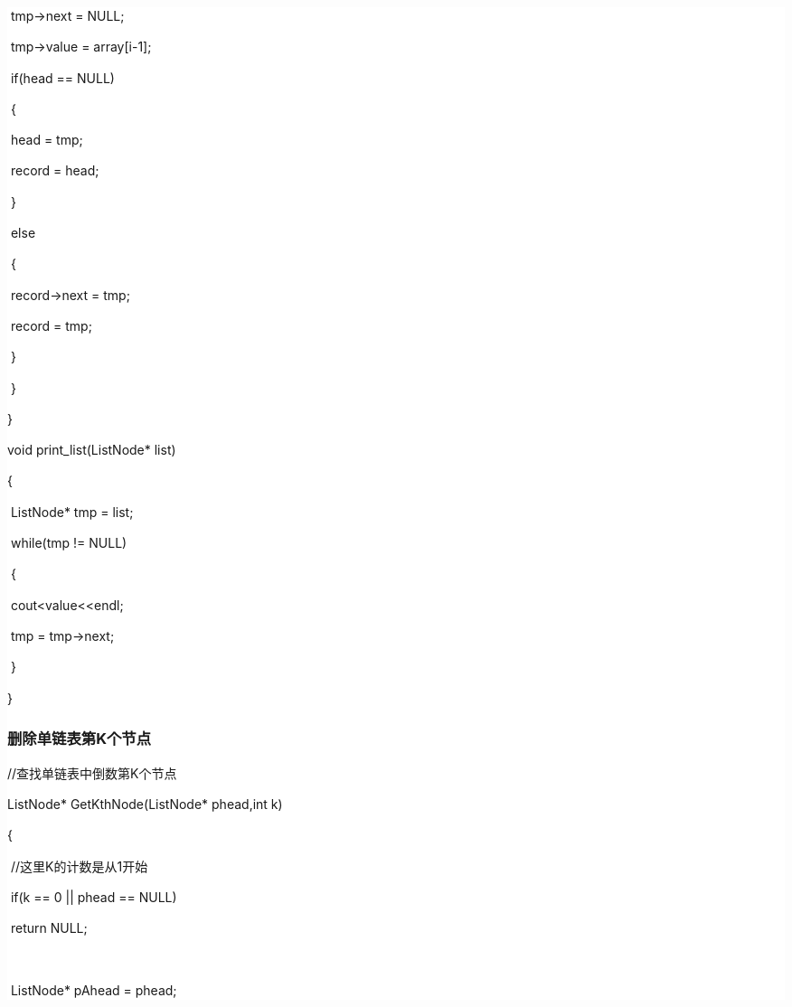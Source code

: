 ​		tmp->next = NULL;

​		tmp->value = array[i-1];

​		if(head == NULL)

​		{

​			head = tmp;

​			record = head;

​		}

​		else

​		{

​			record->next = tmp;

​			record = tmp;

​		}

​	}

}

 

void print_list(ListNode* list)

{

​	ListNode* tmp = list;

​	while(tmp != NULL)

​	{

​		cout<<tmp->value<<endl;

​		tmp = tmp->next;

​	}

}

### **删除单链表第K个节点**

//查找单链表中倒数第K个节点

ListNode* GetKthNode(ListNode* phead,int k)

{

​	//这里K的计数是从1开始 

​	if(k == 0 || phead == NULL)

​		return NULL;

​		

​	ListNode* pAhead = phead;
